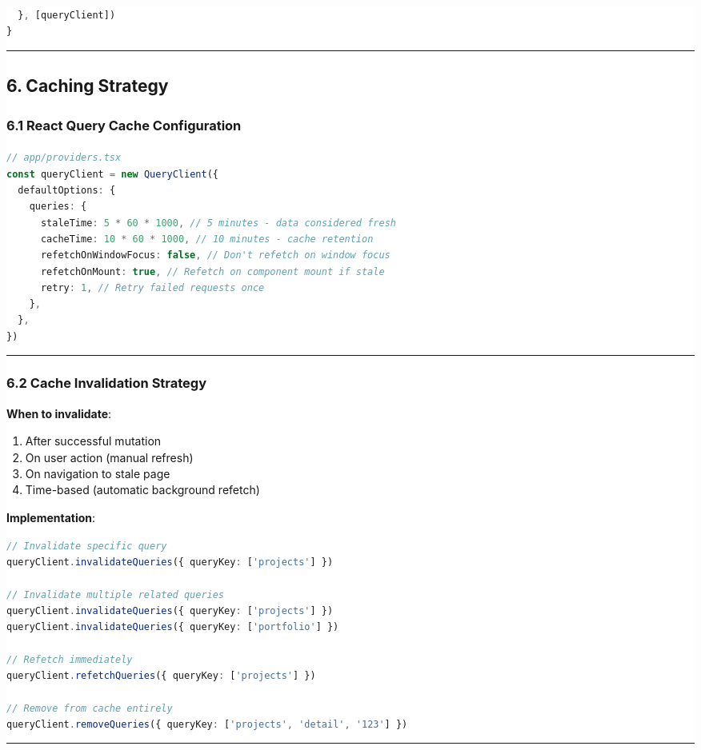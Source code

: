 ```typescript
  }, [queryClient])
}
```

---

## 6. Caching Strategy

### 6.1 React Query Cache Configuration

```typescript
// app/providers.tsx
const queryClient = new QueryClient({
  defaultOptions: {
    queries: {
      staleTime: 5 * 60 * 1000, // 5 minutes - data considered fresh
      cacheTime: 10 * 60 * 1000, // 10 minutes - cache retention
      refetchOnWindowFocus: false, // Don't refetch on window focus
      refetchOnMount: true, // Refetch on component mount if stale
      retry: 1, // Retry failed requests once
    },
  },
})
```

---

### 6.2 Cache Invalidation Strategy

**When to invalidate**:
1. After successful mutation
2. On user action (manual refresh)
3. On navigation to stale page
4. Time-based (automatic background refetch)

**Implementation**:
```typescript
// Invalidate specific query
queryClient.invalidateQueries({ queryKey: ['projects'] })

// Invalidate multiple related queries
queryClient.invalidateQueries({ queryKey: ['projects'] })
queryClient.invalidateQueries({ queryKey: ['portfolio'] })

// Refetch immediately
queryClient.refetchQueries({ queryKey: ['projects'] })

// Remove from cache entirely
queryClient.removeQueries({ queryKey: ['projects', 'detail', '123'] })
```

---
